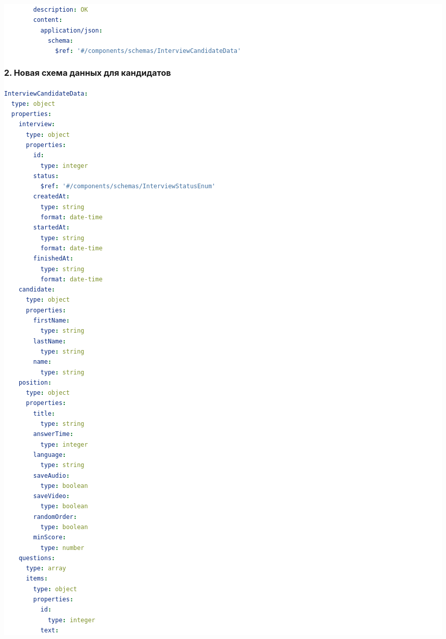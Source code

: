 ```yaml
        description: OK
        content:
          application/json:
            schema:
              $ref: '#/components/schemas/InterviewCandidateData'
```

### 2. Новая схема данных для кандидатов

```yaml
InterviewCandidateData:
  type: object
  properties:
    interview:
      type: object
      properties:
        id:
          type: integer
        status:
          $ref: '#/components/schemas/InterviewStatusEnum'
        createdAt:
          type: string
          format: date-time
        startedAt:
          type: string
          format: date-time
        finishedAt:
          type: string
          format: date-time
    candidate:
      type: object
      properties:
        firstName:
          type: string
        lastName:
          type: string
        name:
          type: string
    position:
      type: object
      properties:
        title:
          type: string
        answerTime:
          type: integer
        language:
          type: string
        saveAudio:
          type: boolean
        saveVideo:
          type: boolean
        randomOrder:
          type: boolean
        minScore:
          type: number
    questions:
      type: array
      items:
        type: object
        properties:
          id:
            type: integer
          text:
```